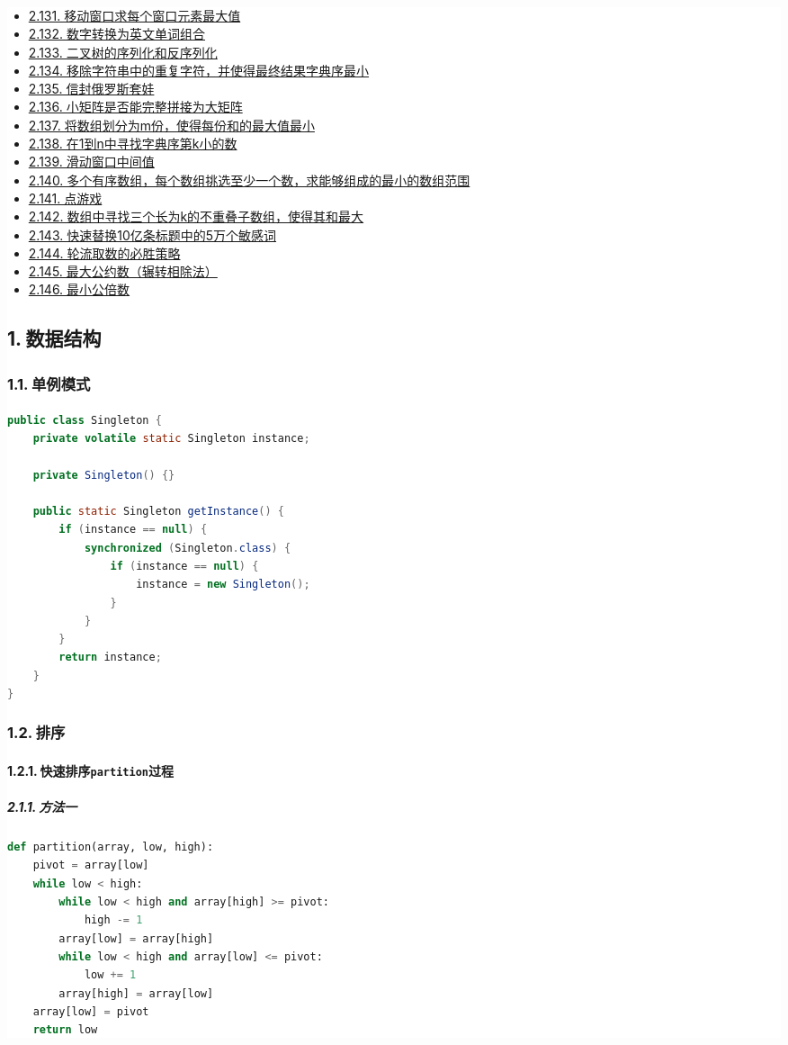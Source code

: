   - [2.131. 移动窗口求每个窗口元素最大值](#2131-移动窗口求每个窗口元素最大值)
  - [2.132. 数字转换为英文单词组合](#2132-数字转换为英文单词组合)
  - [2.133. 二叉树的序列化和反序列化](#2133-二叉树的序列化和反序列化)
  - [2.134. 移除字符串中的重复字符，并使得最终结果字典序最小](#2134-移除字符串中的重复字符并使得最终结果字典序最小)
  - [2.135. 信封俄罗斯套娃](#2135-信封俄罗斯套娃)
  - [2.136. 小矩阵是否能完整拼接为大矩阵](#2136-小矩阵是否能完整拼接为大矩阵)
  - [2.137. 将数组划分为m份，使得每份和的最大值最小](#2137-将数组划分为m份使得每份和的最大值最小)
  - [2.138. 在1到n中寻找字典序第k小的数](#2138-在1到n中寻找字典序第k小的数)
  - [2.139. 滑动窗口中间值](#2139-滑动窗口中间值)
  - [2.140. 多个有序数组，每个数组挑选至少一个数，求能够组成的最小的数组范围](#2140-多个有序数组每个数组挑选至少一个数求能够组成的最小的数组范围)
  - [2.141. 点游戏](#2141-点游戏)
  - [2.142. 数组中寻找三个长为k的不重叠子数组，使得其和最大](#2142-数组中寻找三个长为k的不重叠子数组使得其和最大)
  - [2.143. 快速替换10亿条标题中的5万个敏感词](#2143-快速替换10亿条标题中的5万个敏感词)
  - [2.144. 轮流取数的必胜策略](#2144-轮流取数的必胜策略)
  - [2.145. 最大公约数（辗转相除法）](#2145-最大公约数辗转相除法)
  - [2.146. 最小公倍数](#2146-最小公倍数)



## 1. 数据结构

### 1.1. 单例模式

```java
public class Singleton {
    private volatile static Singleton instance;

    private Singleton() {}

    public static Singleton getInstance() {
        if (instance == null) {
            synchronized (Singleton.class) {
                if (instance == null) {
                    instance = new Singleton();
                }
            }
        }
        return instance;
    }
}
```

### 1.2. 排序

#### 1.2.1. 快速排序`partition`过程

##### 2.1.1. 方法一

```python
def partition(array, low, high):
    pivot = array[low]
    while low < high:
        while low < high and array[high] >= pivot:
            high -= 1
        array[low] = array[high]
        while low < high and array[low] <= pivot:
            low += 1
        array[high] = array[low]
    array[low] = pivot
    return low
```
